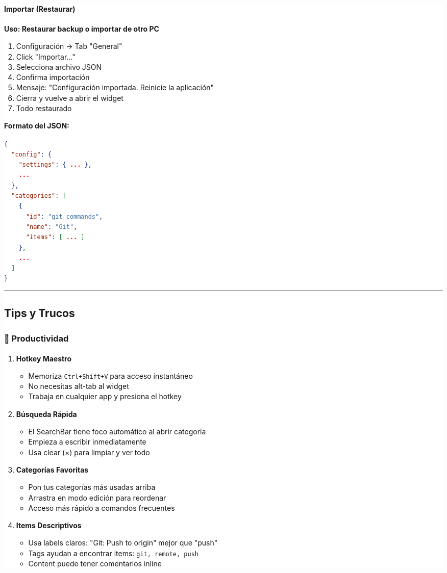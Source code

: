 #### Importar (Restaurar)

**Uso: Restaurar backup o importar de otro PC**

1. Configuración → Tab "General"
2. Click "Importar..."
3. Selecciona archivo JSON
4. Confirma importación
5. Mensaje: "Configuración importada. Reinicie la aplicación"
6. Cierra y vuelve a abrir el widget
7. Todo restaurado

**Formato del JSON:**
```json
{
  "config": {
    "settings": { ... },
    ...
  },
  "categories": [
    {
      "id": "git_commands",
      "name": "Git",
      "items": [ ... ]
    },
    ...
  ]
}
```

---

## Tips y Trucos

### 🚀 Productividad

1. **Hotkey Maestro**
   - Memoriza `Ctrl+Shift+V` para acceso instantáneo
   - No necesitas alt-tab al widget
   - Trabaja en cualquier app y presiona el hotkey

2. **Búsqueda Rápida**
   - El SearchBar tiene foco automático al abrir categoría
   - Empieza a escribir inmediatamente
   - Usa clear (×) para limpiar y ver todo

3. **Categorías Favoritas**
   - Pon tus categorías más usadas arriba
   - Arrastra en modo edición para reordenar
   - Acceso más rápido a comandos frecuentes

4. **Items Descriptivos**
   - Usa labels claros: "Git: Push to origin" mejor que "push"
   - Tags ayudan a encontrar items: `git, remote, push`
   - Content puede tener comentarios inline
